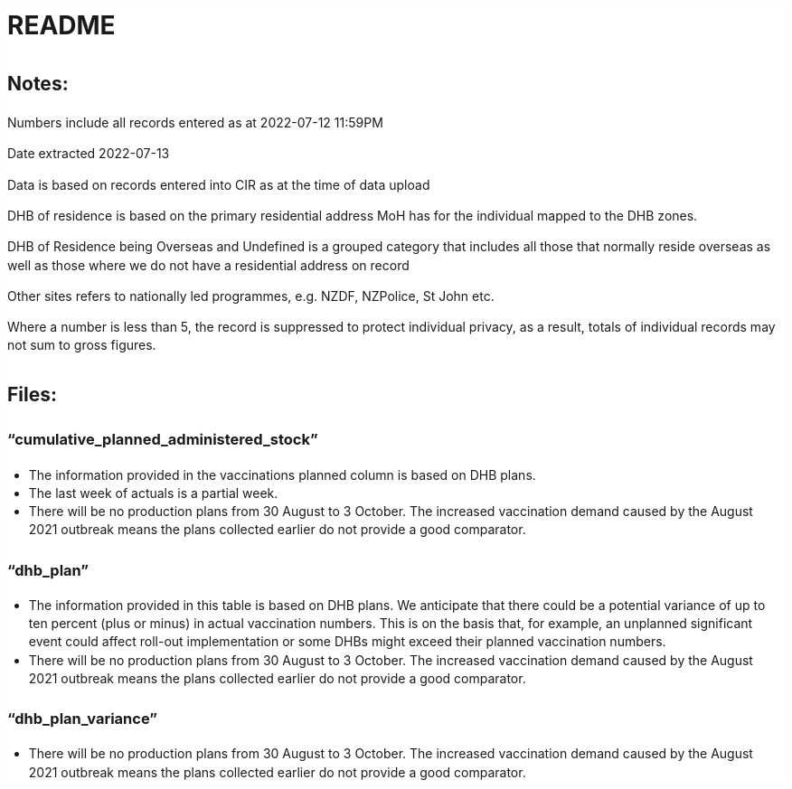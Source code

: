 # README

## Notes:

Numbers include all records entered as at 2022-07-12 11:59PM

Date extracted 2022-07-13

Data is based on records entered into CIR as at the time of data upload

DHB of residence is based on the primary residential address MoH has for
the individual mapped to the DHB zones.

DHB of Residence being Overseas and Undefined is a grouped category that
includes all those that normally reside overseas as well as those where
we do not have a residential address on record

Other sites refers to nationally led programmes, e.g. NZDF, NZPolice, St
John etc.

Where a number is less than 5, the record is suppressed to protect
individual privacy, as a result, totals of individual records may not
sum to gross figures.

## Files:

### “cumulative\_planned\_administered\_stock”

-   The information provided in the vaccinations planned column is based
    on DHB plans.
-   The last week of actuals is a partial week.
-   There will be no production plans from 30 August to 3 October. The
    increased vaccination demand caused by the August 2021 outbreak
    means the plans collected earlier do not provide a good comparator.

### “dhb\_plan”

-   The information provided in this table is based on DHB plans. We
    anticipate that there could be a potential variance of up to ten
    percent (plus or minus) in actual vaccination numbers. This is on
    the basis that, for example, an unplanned significant event could
    affect roll-out implementation or some DHBs might exceed their
    planned vaccination numbers.
-   There will be no production plans from 30 August to 3 October. The
    increased vaccination demand caused by the August 2021 outbreak
    means the plans collected earlier do not provide a good comparator.

### “dhb\_plan\_variance”

-   There will be no production plans from 30 August to 3 October. The
    increased vaccination demand caused by the August 2021 outbreak
    means the plans collected earlier do not provide a good comparator.
